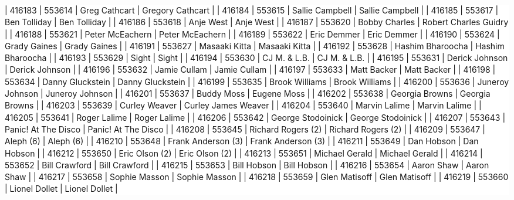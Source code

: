 | 416183 | 553614 | Greg Cathcart | Gregory Cathcart |
| 416184 | 553615 | Sallie Campbell | Sallie Campbell |
| 416185 | 553617 | Ben Tolliday | Ben Tolliday |
| 416186 | 553618 | Anje West | Anje West |
| 416187 | 553620 | Bobby Charles | Robert Charles Guidry |
| 416188 | 553621 | Peter McEachern | Peter McEachern |
| 416189 | 553622 | Eric Demmer | Eric Demmer |
| 416190 | 553624 | Grady Gaines | Grady Gaines |
| 416191 | 553627 | Masaaki Kitta | Masaaki Kitta |
| 416192 | 553628 | Hashim Bharoocha | Hashim Bharoocha |
| 416193 | 553629 | Sight | Sight |
| 416194 | 553630 | CJ M. & L.B. | CJ M. & L.B. |
| 416195 | 553631 | Derick Johnson | Derick Johnson |
| 416196 | 553632 | Jamie Cullam | Jamie Cullam |
| 416197 | 553633 | Matt Backer | Matt Backer |
| 416198 | 553634 | Danny Gluckstein | Danny Gluckstein |
| 416199 | 553635 | Brook Williams | Brook Williams |
| 416200 | 553636 | Juneroy Johnson | Juneroy Johnson |
| 416201 | 553637 | Buddy Moss | Eugene Moss |
| 416202 | 553638 | Georgia Browns | Georgia Browns |
| 416203 | 553639 | Curley Weaver | Curley James Weaver |
| 416204 | 553640 | Marvin Lalime | Marvin Lalime |
| 416205 | 553641 | Roger Lalime | Roger Lalime |
| 416206 | 553642 | George Stodoinick | George Stodoinick |
| 416207 | 553643 | Panic! At The Disco | Panic! At The Disco |
| 416208 | 553645 | Richard Rogers (2) | Richard Rogers (2) |
| 416209 | 553647 | Aleph (6) | Aleph (6) |
| 416210 | 553648 | Frank Anderson (3) | Frank Anderson (3) |
| 416211 | 553649 | Dan Hobson | Dan Hobson |
| 416212 | 553650 | Eric Olson (2) | Eric Olson (2) |
| 416213 | 553651 | Michael Gerald | Michael Gerald |
| 416214 | 553652 | Bill Crawford | Bill Crawford |
| 416215 | 553653 | Bill Hobson | Bill Hobson |
| 416216 | 553654 | Aaron Shaw | Aaron Shaw |
| 416217 | 553658 | Sophie Masson | Sophie Masson |
| 416218 | 553659 | Glen Matisoff | Glen Matisoff |
| 416219 | 553660 | Lionel Dollet | Lionel Dollet |